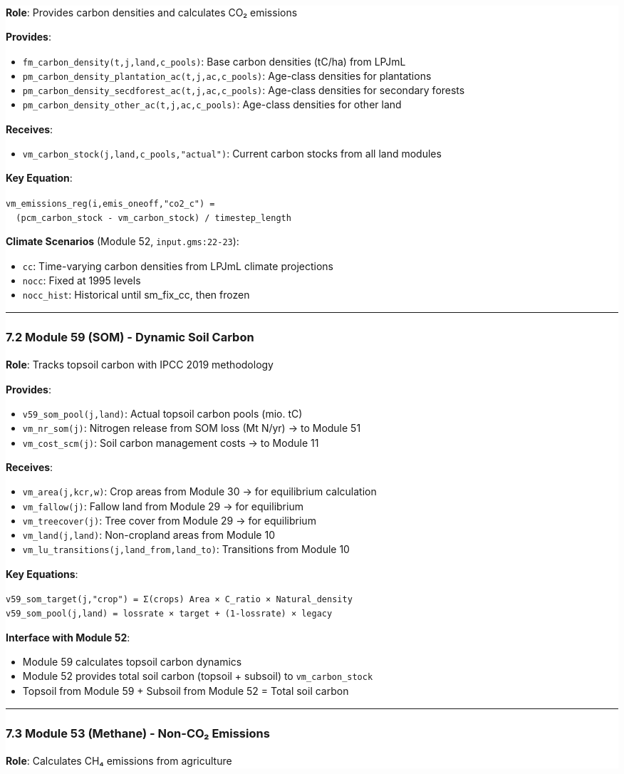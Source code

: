 **Role**: Provides carbon densities and calculates CO₂ emissions

**Provides**:
- `fm_carbon_density(t,j,land,c_pools)`: Base carbon densities (tC/ha) from LPJmL
- `pm_carbon_density_plantation_ac(t,j,ac,c_pools)`: Age-class densities for plantations
- `pm_carbon_density_secdforest_ac(t,j,ac,c_pools)`: Age-class densities for secondary forests
- `pm_carbon_density_other_ac(t,j,ac,c_pools)`: Age-class densities for other land

**Receives**:
- `vm_carbon_stock(j,land,c_pools,"actual")`: Current carbon stocks from all land modules

**Key Equation**:
```gams
vm_emissions_reg(i,emis_oneoff,"co2_c") =
  (pcm_carbon_stock - vm_carbon_stock) / timestep_length
```

**Climate Scenarios** (Module 52, `input.gms:22-23`):
- `cc`: Time-varying carbon densities from LPJmL climate projections
- `nocc`: Fixed at 1995 levels
- `nocc_hist`: Historical until sm_fix_cc, then frozen

---

### 7.2 Module 59 (SOM) - Dynamic Soil Carbon

**Role**: Tracks topsoil carbon with IPCC 2019 methodology

**Provides**:
- `v59_som_pool(j,land)`: Actual topsoil carbon pools (mio. tC)
- `vm_nr_som(j)`: Nitrogen release from SOM loss (Mt N/yr) → to Module 51
- `vm_cost_scm(j)`: Soil carbon management costs → to Module 11

**Receives**:
- `vm_area(j,kcr,w)`: Crop areas from Module 30 → for equilibrium calculation
- `vm_fallow(j)`: Fallow land from Module 29 → for equilibrium
- `vm_treecover(j)`: Tree cover from Module 29 → for equilibrium
- `vm_land(j,land)`: Non-cropland areas from Module 10
- `vm_lu_transitions(j,land_from,land_to)`: Transitions from Module 10

**Key Equations**:
```gams
v59_som_target(j,"crop") = Σ(crops) Area × C_ratio × Natural_density
v59_som_pool(j,land) = lossrate × target + (1-lossrate) × legacy
```

**Interface with Module 52**:
- Module 59 calculates topsoil carbon dynamics
- Module 52 provides total soil carbon (topsoil + subsoil) to `vm_carbon_stock`
- Topsoil from Module 59 + Subsoil from Module 52 = Total soil carbon

---

### 7.3 Module 53 (Methane) - Non-CO₂ Emissions

**Role**: Calculates CH₄ emissions from agriculture
